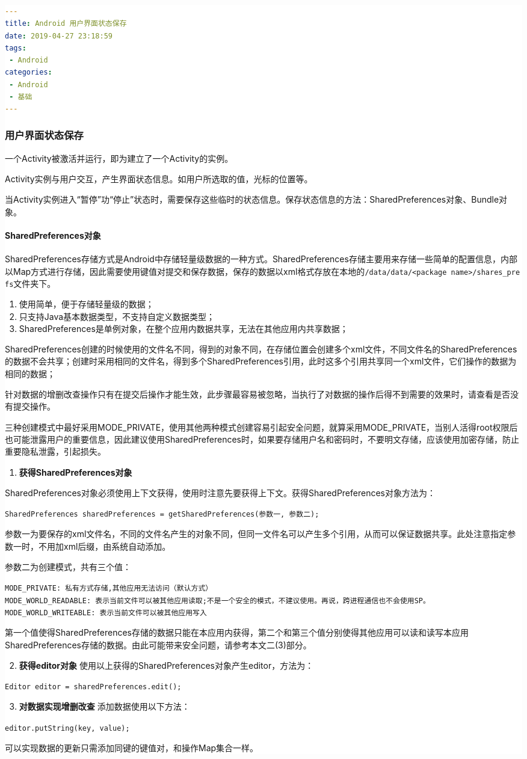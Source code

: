 ```yaml
---
title: Android 用户界面状态保存
date: 2019-04-27 23:18:59
tags:
 - Android
categories:
 - Android
 - 基础
---
```

### 用户界面状态保存

一个Activity被激活并运行，即为建立了一个Activity的实例。

Activity实例与用户交互，产生界面状态信息。如用户所选取的值，光标的位置等。

当Activity实例进入“暂停”功“停止”状态时，需要保存这些临时的状态信息。保存状态信息的方法：SharedPreferences对象、Bundle对象。

#### SharedPreferences对象

SharedPreferences存储方式是Android中存储轻量级数据的一种方式。SharedPreferences存储主要用来存储一些简单的配置信息，内部以Map方式进行存储，因此需要使用键值对提交和保存数据，保存的数据以xml格式存放在本地的`/data/data/<package name>/shares_prefs`文件夹下。

1. 使用简单，便于存储轻量级的数据；
2. 只支持Java基本数据类型，不支持自定义数据类型；
3. SharedPreferences是单例对象，在整个应用内数据共享，无法在其他应用内共享数据；

SharedPreferences创建的时候使用的文件名不同，得到的对象不同，在存储位置会创建多个xml文件，不同文件名的SharedPreferences的数据不会共享；创建时采用相同的文件名，得到多个SharedPreferences引用，此时这多个引用共享同一个xml文件，它们操作的数据为相同的数据；

针对数据的增删改查操作只有在提交后操作才能生效，此步骤最容易被忽略，当执行了对数据的操作后得不到需要的效果时，请查看是否没有提交操作。

三种创建模式中最好采用MODE_PRIVATE，使用其他两种模式创建容易引起安全问题，就算采用MODE_PRIVATE，当别人活得root权限后也可能泄露用户的重要信息，因此建议使用SharedPreferences时，如果要存储用户名和密码时，不要明文存储，应该使用加密存储，防止重要隐私泄露，引起损失。

1.  **获得SharedPreferences对象**

   SharedPreferences对象必须使用上下文获得，使用时注意先要获得上下文。获得SharedPreferences对象方法为：

   ```
   SharedPreferences sharedPreferences = getSharedPreferences(参数一, 参数二);
   ```

   参数一为要保存的xml文件名，不同的文件名产生的对象不同，但同一文件名可以产生多个引用，从而可以保证数据共享。此处注意指定参数一时，不用加xml后缀，由系统自动添加。

   参数二为创建模式，共有三个值：

   ```
   MODE_PRIVATE: 私有方式存储,其他应用无法访问（默认方式）
   MODE_WORLD_READABLE: 表示当前文件可以被其他应用读取;不是一个安全的模式，不建议使用。再说，跨进程通信也不会使用SP。
   MODE_WORLD_WRITEABLE: 表示当前文件可以被其他应用写入
   ```

   第一个值使得SharedPreferences存储的数据只能在本应用内获得，第二个和第三个值分别使得其他应用可以读和读写本应用SharedPreferences存储的数据。由此可能带来安全问题，请参考本文二(3)部分。

2. **获得editor对象**
    使用以上获得的SharedPreferences对象产生editor，方法为：
  ```
  Editor editor = sharedPreferences.edit();
  ```
3. **对数据实现增删改查**
    添加数据使用以下方法：
  ```
  editor.putString(key, value);
  ```
  可以实现数据的更新只需添加同键的键值对，和操作Map集合一样。
